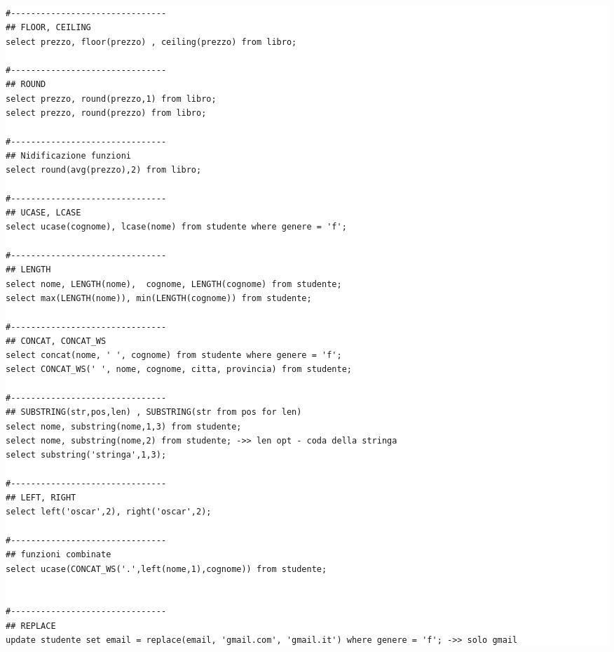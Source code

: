     #-------------------------------
    ## FLOOR, CEILING 
    select prezzo, floor(prezzo) , ceiling(prezzo) from libro;

    #-------------------------------
    ## ROUND
    select prezzo, round(prezzo,1) from libro;
    select prezzo, round(prezzo) from libro;

    #-------------------------------
    ## Nidificazione funzioni
    select round(avg(prezzo),2) from libro;

    #-------------------------------
    ## UCASE, LCASE
    select ucase(cognome), lcase(nome) from studente where genere = 'f'; 

    #-------------------------------
    ## LENGTH
    select nome, LENGTH(nome),  cognome, LENGTH(cognome) from studente;
    select max(LENGTH(nome)), min(LENGTH(cognome)) from studente;

    #-------------------------------
    ## CONCAT, CONCAT_WS
    select concat(nome, ' ', cognome) from studente where genere = 'f';
    select CONCAT_WS(' ', nome, cognome, citta, provincia) from studente;

    #-------------------------------
    ## SUBSTRING(str,pos,len) , SUBSTRING(str from pos for len)
    select nome, substring(nome,1,3) from studente;
    select nome, substring(nome,2) from studente; ->> len opt - coda della stringa
    select substring('stringa',1,3);

    #-------------------------------
    ## LEFT, RIGHT
    select left('oscar',2), right('oscar',2);

    #-------------------------------
    ## funzioni combinate
    select ucase(CONCAT_WS('.',left(nome,1),cognome)) from studente;


    #-------------------------------
    ## REPLACE
    update studente set email = replace(email, 'gmail.com', 'gmail.it') where genere = 'f'; ->> solo gmail
